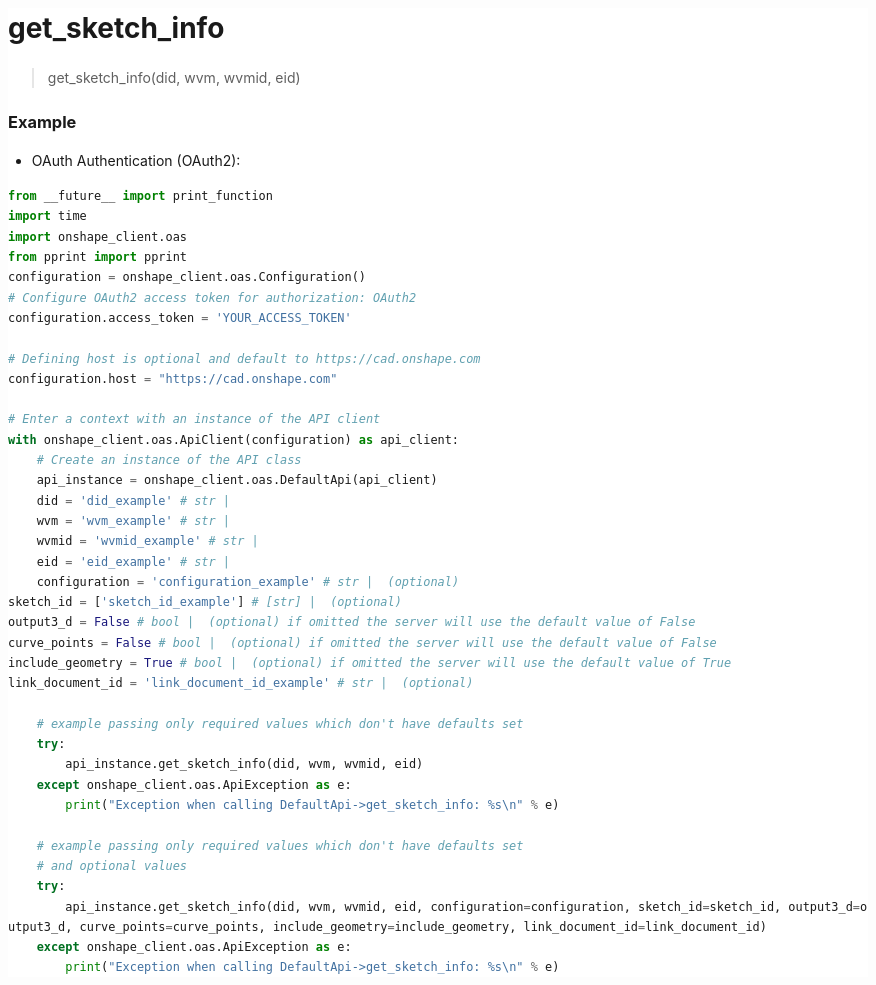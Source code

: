 # **get_sketch_info**
> get_sketch_info(did, wvm, wvmid, eid)



### Example

* OAuth Authentication (OAuth2):
```python
from __future__ import print_function
import time
import onshape_client.oas
from pprint import pprint
configuration = onshape_client.oas.Configuration()
# Configure OAuth2 access token for authorization: OAuth2
configuration.access_token = 'YOUR_ACCESS_TOKEN'

# Defining host is optional and default to https://cad.onshape.com
configuration.host = "https://cad.onshape.com"

# Enter a context with an instance of the API client
with onshape_client.oas.ApiClient(configuration) as api_client:
    # Create an instance of the API class
    api_instance = onshape_client.oas.DefaultApi(api_client)
    did = 'did_example' # str | 
    wvm = 'wvm_example' # str | 
    wvmid = 'wvmid_example' # str | 
    eid = 'eid_example' # str | 
    configuration = 'configuration_example' # str |  (optional)
sketch_id = ['sketch_id_example'] # [str] |  (optional)
output3_d = False # bool |  (optional) if omitted the server will use the default value of False
curve_points = False # bool |  (optional) if omitted the server will use the default value of False
include_geometry = True # bool |  (optional) if omitted the server will use the default value of True
link_document_id = 'link_document_id_example' # str |  (optional)

    # example passing only required values which don't have defaults set
    try:
        api_instance.get_sketch_info(did, wvm, wvmid, eid)
    except onshape_client.oas.ApiException as e:
        print("Exception when calling DefaultApi->get_sketch_info: %s\n" % e)

    # example passing only required values which don't have defaults set
    # and optional values
    try:
        api_instance.get_sketch_info(did, wvm, wvmid, eid, configuration=configuration, sketch_id=sketch_id, output3_d=output3_d, curve_points=curve_points, include_geometry=include_geometry, link_document_id=link_document_id)
    except onshape_client.oas.ApiException as e:
        print("Exception when calling DefaultApi->get_sketch_info: %s\n" % e)
```
